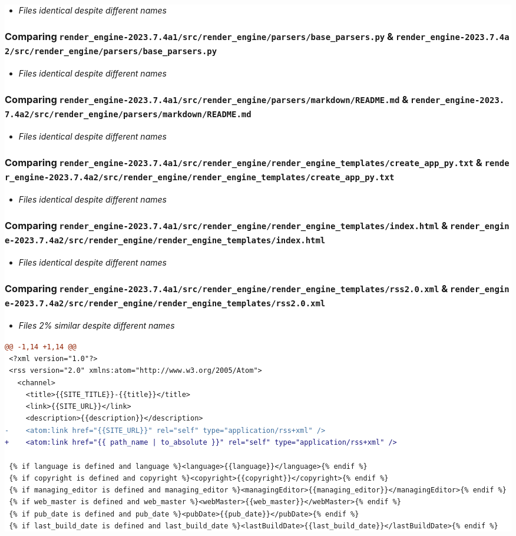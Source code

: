  * *Files identical despite different names*

### Comparing `render_engine-2023.7.4a1/src/render_engine/parsers/base_parsers.py` & `render_engine-2023.7.4a2/src/render_engine/parsers/base_parsers.py`

 * *Files identical despite different names*

### Comparing `render_engine-2023.7.4a1/src/render_engine/parsers/markdown/README.md` & `render_engine-2023.7.4a2/src/render_engine/parsers/markdown/README.md`

 * *Files identical despite different names*

### Comparing `render_engine-2023.7.4a1/src/render_engine/render_engine_templates/create_app_py.txt` & `render_engine-2023.7.4a2/src/render_engine/render_engine_templates/create_app_py.txt`

 * *Files identical despite different names*

### Comparing `render_engine-2023.7.4a1/src/render_engine/render_engine_templates/index.html` & `render_engine-2023.7.4a2/src/render_engine/render_engine_templates/index.html`

 * *Files identical despite different names*

### Comparing `render_engine-2023.7.4a1/src/render_engine/render_engine_templates/rss2.0.xml` & `render_engine-2023.7.4a2/src/render_engine/render_engine_templates/rss2.0.xml`

 * *Files 2% similar despite different names*

```diff
@@ -1,14 +1,14 @@
 <?xml version="1.0"?>
 <rss version="2.0" xmlns:atom="http://www.w3.org/2005/Atom">
   <channel>
     <title>{{SITE_TITLE}}-{{title}}</title>
     <link>{{SITE_URL}}</link>
     <description>{{description}}</description>
-    <atom:link href="{{SITE_URL}}" rel="self" type="application/rss+xml" />
+    <atom:link href="{{ path_name | to_absolute }}" rel="self" type="application/rss+xml" />
 
 {% if language is defined and language %}<language>{{language}}</language>{% endif %}
 {% if copyright is defined and copyright %}<copyright>{{copyright}}</copyright>{% endif %}
 {% if managing_editor is defined and managing_editor %}<managingEditor>{{managing_editor}}</managingEditor>{% endif %}
 {% if web_master is defined and web_master %}<webMaster>{{web_master}}</webMaster>{% endif %}
 {% if pub_date is defined and pub_date %}<pubDate>{{pub_date}}</pubDate>{% endif %}
 {% if last_build_date is defined and last_build_date %}<lastBuildDate>{{last_build_date}}</lastBuildDate>{% endif %}
```
